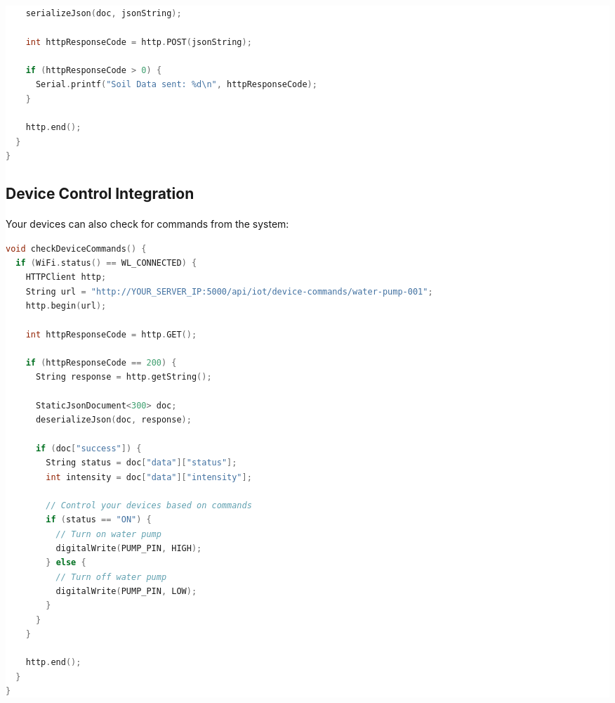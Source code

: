```cpp
    serializeJson(doc, jsonString);
    
    int httpResponseCode = http.POST(jsonString);
    
    if (httpResponseCode > 0) {
      Serial.printf("Soil Data sent: %d\n", httpResponseCode);
    }
    
    http.end();
  }
}
```

## Device Control Integration

Your devices can also check for commands from the system:

```cpp
void checkDeviceCommands() {
  if (WiFi.status() == WL_CONNECTED) {
    HTTPClient http;
    String url = "http://YOUR_SERVER_IP:5000/api/iot/device-commands/water-pump-001";
    http.begin(url);
    
    int httpResponseCode = http.GET();
    
    if (httpResponseCode == 200) {
      String response = http.getString();
      
      StaticJsonDocument<300> doc;
      deserializeJson(doc, response);
      
      if (doc["success"]) {
        String status = doc["data"]["status"];
        int intensity = doc["data"]["intensity"];
        
        // Control your devices based on commands
        if (status == "ON") {
          // Turn on water pump
          digitalWrite(PUMP_PIN, HIGH);
        } else {
          // Turn off water pump
          digitalWrite(PUMP_PIN, LOW);
        }
      }
    }
    
    http.end();
  }
}
```
